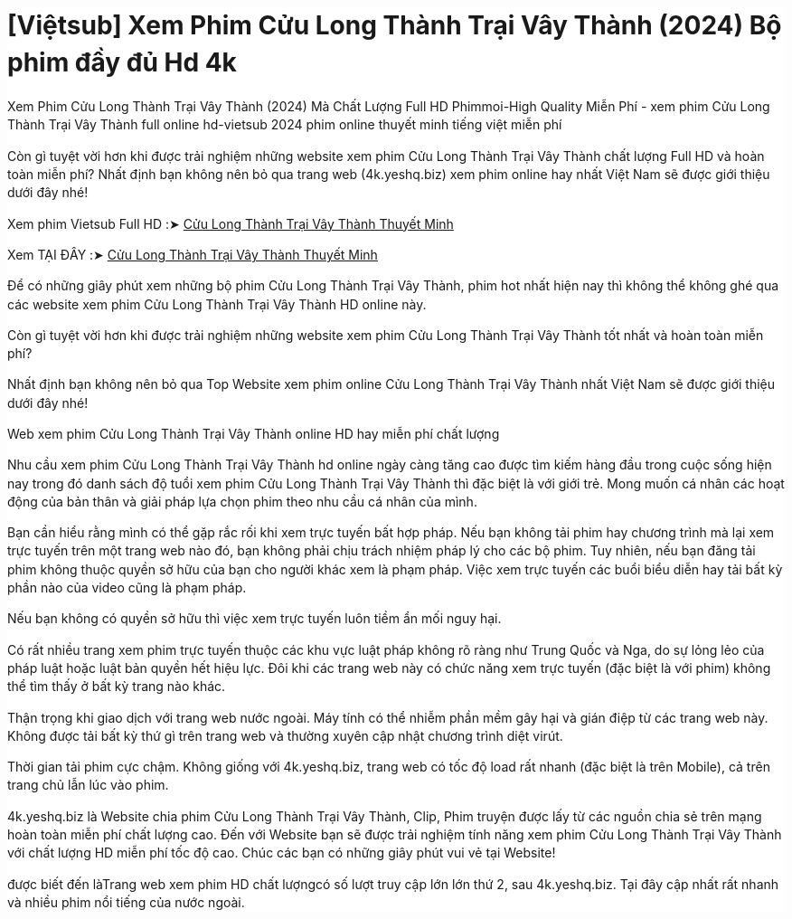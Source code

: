 # [Việtsub] Xem Phim Cửu Long Thành Trại Vây Thành (2024) Bộ phim đầy đủ Hd 4k

Xem Phim Cửu Long Thành Trại Vây Thành (2024) Mà Chất Lượng Full HD Phimmoi-High Quality Miễn Phí - xem phim Cửu Long Thành Trại Vây Thành full online hd-vietsub 2024 phim online thuyết minh tiếng việt miễn phí

Còn gì tuyệt vời hơn khi được trải nghiệm những website xem phim Cửu Long Thành Trại Vây Thành chất lượng Full HD và hoàn toàn miễn phí? Nhất định bạn không nên bỏ qua trang web (4k.yeshq.biz) xem phim online hay nhất Việt Nam sẽ được giới thiệu dưới đây nhé!

Xem phim Vietsub Full HD :➤ [Cửu Long Thành Trại Vây Thành Thuyết Minh](https://4k.yeshq.biz/vi/movie/923667)

Xem TẠI ĐÂY :➤ [Cửu Long Thành Trại Vây Thành Thuyết Minh](https://flix.dcine.pro/vi/movie/923667)

Để có những giây phút xem những bộ phim Cửu Long Thành Trại Vây Thành, phim hot nhất hiện nay thì không thể không ghé qua các website xem phim Cửu Long Thành Trại Vây Thành HD online này.

Còn gì tuyệt vời hơn khi được trải nghiệm những website xem phim Cửu Long Thành Trại Vây Thành tốt nhất và hoàn toàn miễn phí?

Nhất định bạn không nên bỏ qua Top Website xem phim online Cửu Long Thành Trại Vây Thành nhất Việt Nam sẽ được giới thiệu dưới đây nhé!

Web xem phim Cửu Long Thành Trại Vây Thành online HD hay miễn phí chất lượng

Nhu cầu xem phim Cửu Long Thành Trại Vây Thành hd online ngày càng tăng cao được tìm kiếm hàng đầu trong cuộc sống hiện nay trong đó danh sách độ tuổi xem phim Cửu Long Thành Trại Vây Thành thì đặc biệt là với giới trẻ. Mong muốn cá nhân các hoạt động của bản thân và giải pháp lựa chọn phim theo nhu cầu cá nhân của mình.

Bạn cần hiểu rằng mình có thể gặp rắc rối khi xem trực tuyến bất hợp pháp. Nếu bạn không tải phim hay chương trình mà lại xem trực tuyến trên một trang web nào đó, bạn không phải chịu trách nhiệm pháp lý cho các bộ phim. Tuy nhiên, nếu bạn đăng tải phim không thuộc quyền sở hữu của bạn cho người khác xem là phạm pháp. Việc xem trực tuyến các buổi biểu diễn hay tải bất kỳ phần nào của video cũng là phạm pháp.

Nếu bạn không có quyền sở hữu thì việc xem trực tuyến luôn tiềm ẩn mối nguy hại.

Có rất nhiều trang xem phim trực tuyến thuộc các khu vực luật pháp không rõ ràng như Trung Quốc và Nga, do sự lỏng lẻo của pháp luật hoặc luật bản quyền hết hiệu lực. Đôi khi các trang web này có chức năng xem trực tuyến (đặc biệt là với phim) không thể tìm thấy ở bất kỳ trang nào khác.

Thận trọng khi giao dịch với trang web nước ngoài. Máy tính có thể nhiễm phần mềm gây hại và gián điệp từ các trang web này. Không được tải bất kỳ thứ gì trên trang web và thường xuyên cập nhật chương trình diệt virút.

Thời gian tải phim cực chậm. Không giống với 4k.yeshq.biz, trang web có tốc độ load rất nhanh (đặc biệt là trên Mobile), cả trên trang chủ lẫn lúc vào phim.

4k.yeshq.biz là Website chia phim Cửu Long Thành Trại Vây Thành, Clip, Phim truyện được lấy từ các nguồn chia sẻ trên mạng hoàn toàn miễn phí chất lượng cao. Đến với Website bạn sẽ được trải nghiệm tính năng xem phim Cửu Long Thành Trại Vây Thành với chất lượng HD miễn phí tốc độ cao. Chúc các bạn có những giây phút vui vẻ tại Website!

được biết đến làTrang web xem phim HD chất lượngcó số lượt truy cập lớn lớn thứ 2, sau 4k.yeshq.biz. Tại đây cập nhất rất nhanh và nhiều phim nổi tiếng của nước ngoài.
